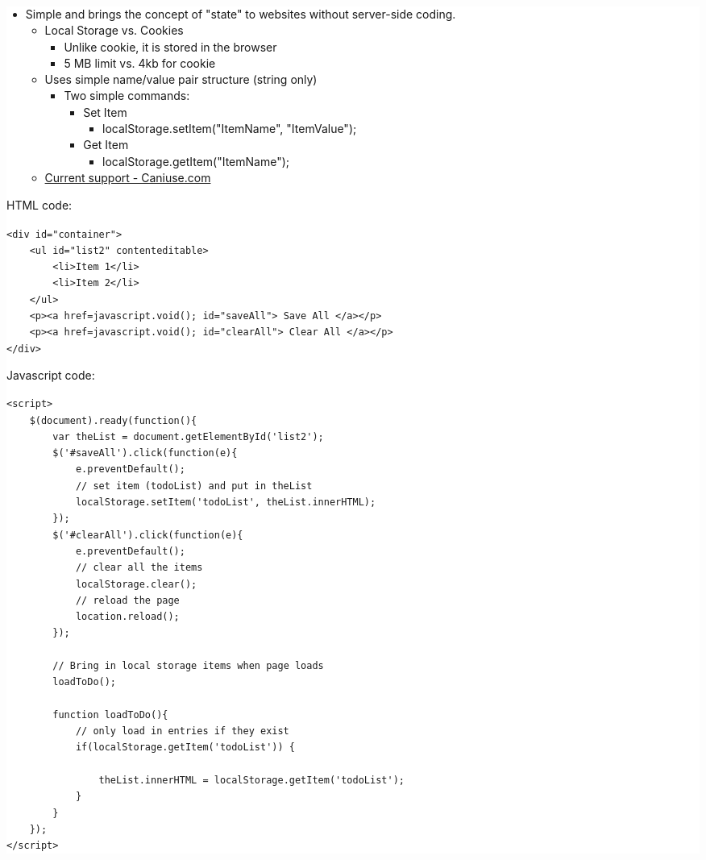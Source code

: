 * Simple and brings the concept of "state" to websites without server-side coding.
	* Local Storage vs. Cookies
		* Unlike cookie, it is stored in the browser
		* 5 MB limit vs. 4kb for cookie
	* Uses simple name/value pair structure (string only)
		* Two simple commands:
			* Set Item
				* localStorage.setItem("ItemName", "ItemValue");
			* Get Item
				* localStorage.getItem("ItemName");
	* [Current support - Caniuse.com ](http://caniuse.com/#search=web%20storage)	


HTML code:

~~~~~~~~~~~~~~~~~~~~
<div id="container">
	<ul id="list2" contenteditable>
		<li>Item 1</li>
		<li>Item 2</li>
	</ul>
	<p><a href=javascript.void(); id="saveAll"> Save All </a></p>
	<p><a href=javascript.void(); id="clearAll"> Clear All </a></p>
</div>
~~~~~~~~~~~~~~~~~~~~


Javascript code:

~~~~~~~~~~~~~~~~~~~~
<script>
	$(document).ready(function(){
		var theList = document.getElementById('list2');
		$('#saveAll').click(function(e){
			e.preventDefault();
			// set item (todoList) and put in theList
			localStorage.setItem('todoList', theList.innerHTML);
		});
		$('#clearAll').click(function(e){
			e.preventDefault();
			// clear all the items
			localStorage.clear();
			// reload the page
			location.reload();
		});

		// Bring in local storage items when page loads
		loadToDo();

		function loadToDo(){
			// only load in entries if they exist
			if(localStorage.getItem('todoList')) {

				theList.innerHTML = localStorage.getItem('todoList');
			}
		}
	});
</script>
~~~~~~~~~~~~~~~~~~~~
